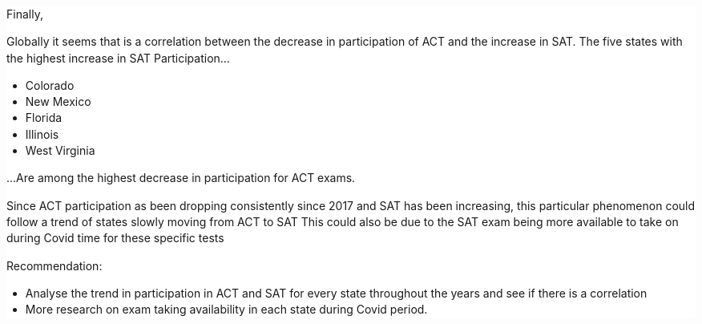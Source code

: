 Finally, 

Globally it seems that is a correlation between the decrease in participation of ACT and the increase in SAT.
The five states with the highest increase in SAT Participation... 
* Colorado
* New Mexico
* Florida
* Illinois
* West Virginia

...Are among the highest decrease in participation for ACT exams.

Since ACT participation as been dropping consistently since 2017 and SAT has been increasing, this particular phenomenon could follow a trend of states slowly moving from ACT to SAT
This could also be due to the SAT exam being more available to take on during Covid time for these specific tests

Recommendation:
* Analyse the trend in participation in ACT and SAT for every state throughout the years and see if there is a correlation
* More research on exam taking availability in each state during Covid period.
